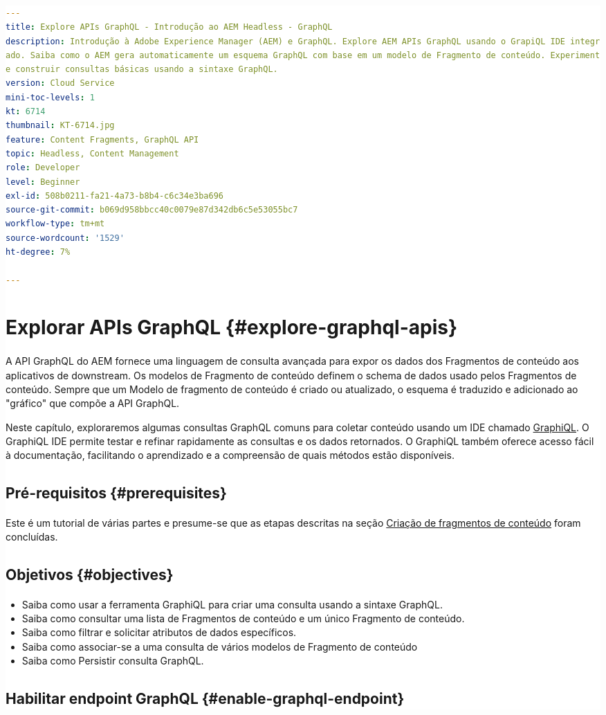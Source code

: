 ```yaml
---
title: Explore APIs GraphQL - Introdução ao AEM Headless - GraphQL
description: Introdução à Adobe Experience Manager (AEM) e GraphQL. Explore AEM APIs GraphQL usando o GrapiQL IDE integrado. Saiba como o AEM gera automaticamente um esquema GraphQL com base em um modelo de Fragmento de conteúdo. Experimente construir consultas básicas usando a sintaxe GraphQL.
version: Cloud Service
mini-toc-levels: 1
kt: 6714
thumbnail: KT-6714.jpg
feature: Content Fragments, GraphQL API
topic: Headless, Content Management
role: Developer
level: Beginner
exl-id: 508b0211-fa21-4a73-b8b4-c6c34e3ba696
source-git-commit: b069d958bbcc40c0079e87d342db6c5e53055bc7
workflow-type: tm+mt
source-wordcount: '1529'
ht-degree: 7%

---
```


# Explorar APIs GraphQL {#explore-graphql-apis}

A API GraphQL do AEM fornece uma linguagem de consulta avançada para expor os dados dos Fragmentos de conteúdo aos aplicativos de downstream. Os modelos de Fragmento de conteúdo definem o schema de dados usado pelos Fragmentos de conteúdo. Sempre que um Modelo de fragmento de conteúdo é criado ou atualizado, o esquema é traduzido e adicionado ao &quot;gráfico&quot; que compõe a API GraphQL.

Neste capítulo, exploraremos algumas consultas GraphQL comuns para coletar conteúdo usando um IDE chamado [GraphiQL](https://github.com/graphql/graphiql). O GraphiQL IDE permite testar e refinar rapidamente as consultas e os dados retornados. O GraphiQL também oferece acesso fácil à documentação, facilitando o aprendizado e a compreensão de quais métodos estão disponíveis.

## Pré-requisitos {#prerequisites}

Este é um tutorial de várias partes e presume-se que as etapas descritas na seção [Criação de fragmentos de conteúdo](./author-content-fragments.md) foram concluídas.

## Objetivos {#objectives}

* Saiba como usar a ferramenta GraphiQL para criar uma consulta usando a sintaxe GraphQL.
* Saiba como consultar uma lista de Fragmentos de conteúdo e um único Fragmento de conteúdo.
* Saiba como filtrar e solicitar atributos de dados específicos.
* Saiba como associar-se a uma consulta de vários modelos de Fragmento de conteúdo
* Saiba como Persistir consulta GraphQL.

## Habilitar endpoint GraphQL {#enable-graphql-endpoint}
